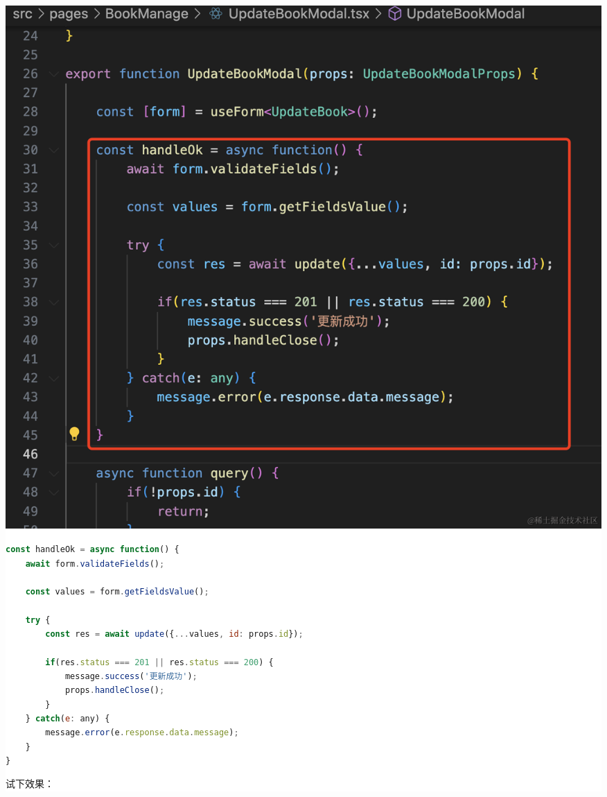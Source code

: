 ![](./images/d03fc8e1db7c471b9c4980e7556db8d8~tplv-k3u1fbpfcp-jj-mark:0:0:0:0:q75.image.png)

```javascript
const handleOk = async function() {
    await form.validateFields();

    const values = form.getFieldsValue();

    try {
        const res = await update({...values, id: props.id});

        if(res.status === 201 || res.status === 200) {
            message.success('更新成功');
            props.handleClose();
        }
    } catch(e: any) {
        message.error(e.response.data.message);
    }
}
```
试下效果：
